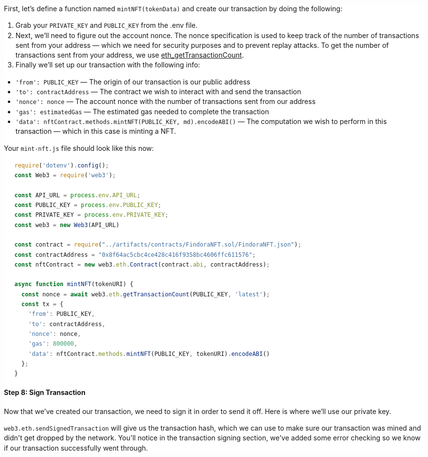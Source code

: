 First, let’s define a function named `mintNFT(tokenData)` and create our transaction by doing the following:

1. Grab your `PRIVATE_KEY` and `PUBLIC_KEY` from the .env file.
2. Next, we’ll need to figure out the account nonce. The nonce specification is used to keep track of the number of transactions sent from your address — which we need for security purposes and to prevent replay attacks. To get the number of transactions sent from your address, we use [eth\_getTransactionCount](https://ethereum.org/en/developers/docs/apis/json-rpc/#eth\_gettransactioncount).
3. Finally we’ll set up our transaction with the following info:

* `'from': PUBLIC_KEY` — The origin of our transaction is our public address
* `'to': contractAddress` — The contract we wish to interact with and send the transaction
* `'nonce': nonce` — The account nonce with the number of transactions sent from our address
* `'gas': estimatedGas` — The estimated gas needed to complete the transaction
* `'data': nftContract.methods.mintNFT(PUBLIC_KEY, md).encodeABI()` — The computation we wish to perform in this transaction — which in this case is minting a NFT.

Your `mint-nft.js` file should look like this now:

```typescript
   require('dotenv').config();
   const Web3 = require('web3');
   
   const API_URL = process.env.API_URL;
   const PUBLIC_KEY = process.env.PUBLIC_KEY;
   const PRIVATE_KEY = process.env.PRIVATE_KEY;
   const web3 = new Web3(API_URL)

   const contract = require("../artifacts/contracts/FindoraNFT.sol/FindoraNFT.json");
   const contractAddress = "0x8f64ac5cbc4ce428c416f9358bc4606ffc611576";
   const nftContract = new web3.eth.Contract(contract.abi, contractAddress);

   async function mintNFT(tokenURI) {
     const nonce = await web3.eth.getTransactionCount(PUBLIC_KEY, 'latest');
     const tx = {
       'from': PUBLIC_KEY,
       'to': contractAddress,
       'nonce': nonce,
       'gas': 800000,
       'data': nftContract.methods.mintNFT(PUBLIC_KEY, tokenURI).encodeABI()
     };
   }
```

#### Step 8: Sign Transaction[​](https://wiki.findora.org/docs/developers/evm\_smart\_chain/Mint%20NFTs/p2\_mint\_nfts#step-8-sign-transaction) <a href="#step-8-sign-transaction" id="step-8-sign-transaction"></a>

Now that we’ve created our transaction, we need to sign it in order to send it off. Here is where we’ll use our private key.

`web3.eth.sendSignedTransaction` will give us the transaction hash, which we can use to make sure our transaction was mined and didn't get dropped by the network. You'll notice in the transaction signing section, we've added some error checking so we know if our transaction successfully went through.
